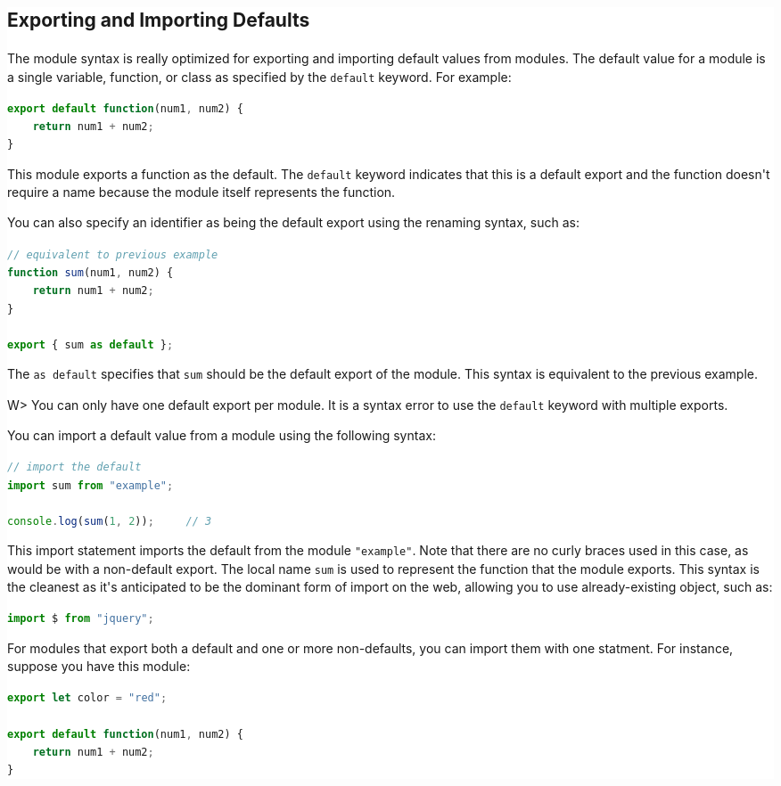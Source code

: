 ## Exporting and Importing Defaults

The module syntax is really optimized for exporting and importing default values from modules. The default value for a module is a single variable, function, or class as specified by the `default` keyword. For example:

```js
export default function(num1, num2) {
    return num1 + num2;
}
```

This module exports a function as the default. The `default` keyword indicates that this is a default export and the function doesn't require a name because the module itself represents the function.

You can also specify an identifier as being the default export using the renaming syntax, such as:

```js
// equivalent to previous example
function sum(num1, num2) {
    return num1 + num2;
}

export { sum as default };
```

The `as default` specifies that `sum` should be the default export of the module. This syntax is equivalent to the previous example.

W> You can only have one default export per module. It is a syntax error to use the `default` keyword with multiple exports.

You can import a default value from a module using the following syntax:

```js
// import the default
import sum from "example";

console.log(sum(1, 2));     // 3
```

This import statement imports the default from the module `"example"`. Note that there are no curly braces used in this case, as would be with a non-default export. The local name `sum` is used to represent the function that the module exports. This syntax is the cleanest as it's anticipated to be the dominant form of import on the web, allowing you to use already-existing object, such as:

```js
import $ from "jquery";
```

For modules that export both a default and one or more non-defaults, you can import them with one statment. For instance, suppose you have this module:

```js
export let color = "red";

export default function(num1, num2) {
    return num1 + num2;
}
```
